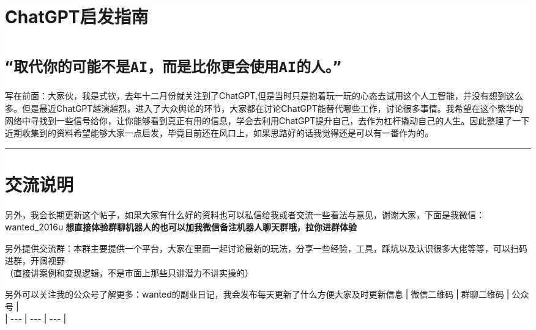 # ChatGPT启发指南
# **`“取代你的可能不是AI，而是比你更会使用AI的人。”`**

写在前面：大家伙，我是式钦，去年十二月份就关注到了ChatGPT,但是当时只是抱着玩一玩的心态去试用这个人工智能，并没有想到这么多。但是最近ChatGPT越演越烈，进入了大众舆论的环节，大家都在讨论ChatGPT能替代哪些工作，讨论很多事情。我希望在这个繁华的网络中寻找到一些信号给你，让你能够看到真正有用的信息，学会去利用ChatGPT提升自己，去作为杠杆撬动自己的人生。因此整理了一下近期收集到的资料希望能够大家一点启发，毕竟目前还在风口上，如果思路好的话我觉得还是可以有一番作为的。
*******
# 交流说明
另外，我会长期更新这个帖子，如果大家有什么好的资料也可以私信给我或者交流一些看法与意见，谢谢大家，下面是我微信：wanted_2016u
**想直接体验群聊机器人的也可以加我微信备注机器人聊天群哦，拉你进群体验**  

另外提供交流群：本群主要提供一个平台，大家在里面一起讨论最新的玩法，分享一些经验，工具，踩坑以及认识很多大佬等等，可以扫码进群，开阔视野  
（直接讲案例和变现逻辑，不是市面上那些只讲潜力不讲实操的）

另外可以关注我的公众号了解更多：wanted的副业日记，我会发布每天更新了什么方便大家及时更新信息
| 微信二维码 | 群聊二维码 | 公众号 |  
| --- | --- | --- |  